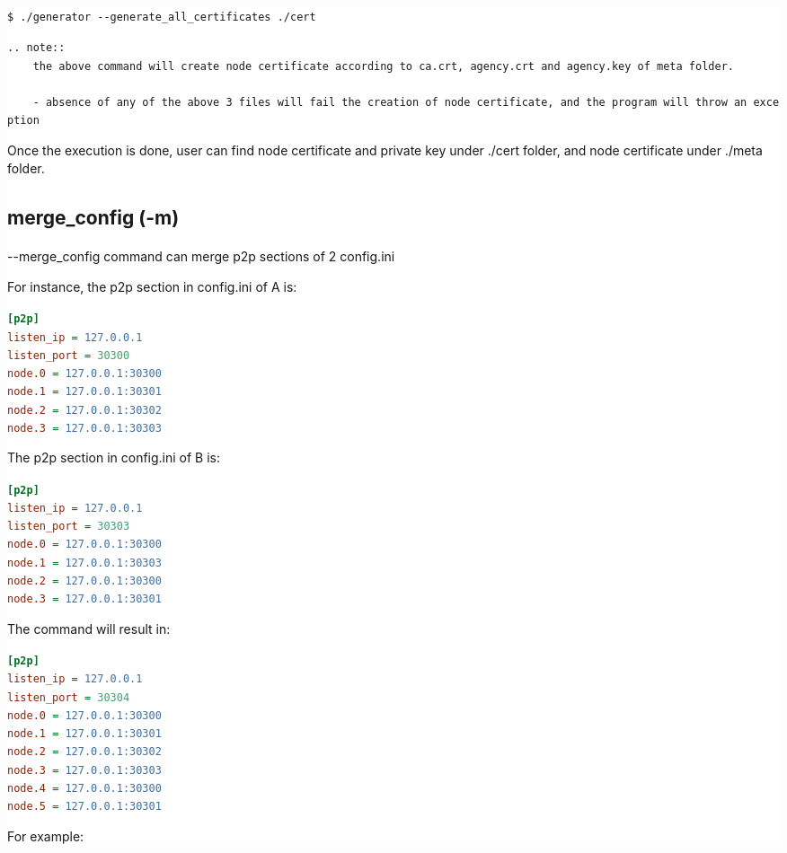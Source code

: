     $ ./generator --generate_all_certificates ./cert

```eval_rst
.. note::
    the above command will create node certificate according to ca.crt, agency.crt and agency.key of meta folder.

    - absence of any of the above 3 files will fail the creation of node certificate, and the program will throw an exception
```

Once the execution is done, user can find node certificate and private key under ./cert folder, and node certificate under ./meta folder.

## merge_config (-m)

\--merge_config command can merge p2p sections of 2 config.ini

For instance, the p2p section in config.ini of A is:

```ini
[p2p]
listen_ip = 127.0.0.1
listen_port = 30300
node.0 = 127.0.0.1:30300
node.1 = 127.0.0.1:30301
node.2 = 127.0.0.1:30302
node.3 = 127.0.0.1:30303
```

The p2p section in config.ini of B is:

```ini
[p2p]
listen_ip = 127.0.0.1
listen_port = 30303
node.0 = 127.0.0.1:30300
node.1 = 127.0.0.1:30303
node.2 = 127.0.0.1:30300
node.3 = 127.0.0.1:30301
```

The command will result in:

```ini
[p2p]
listen_ip = 127.0.0.1
listen_port = 30304
node.0 = 127.0.0.1:30300
node.1 = 127.0.0.1:30301
node.2 = 127.0.0.1:30302
node.3 = 127.0.0.1:30303
node.4 = 127.0.0.1:30300
node.5 = 127.0.0.1:30301
```

For example:
